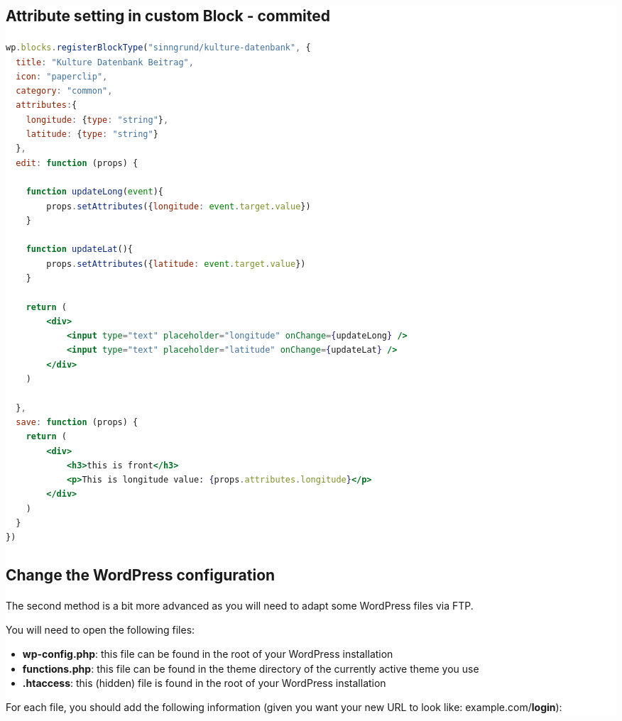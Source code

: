 ## Attribute setting in custom Block - commited

```jsx
wp.blocks.registerBlockType("sinngrund/kulture-datenbank", {
  title: "Kulture Datenbank Beitrag",
  icon: "paperclip",
  category: "common",
  attributes:{
    longitude: {type: "string"},
    latitude: {type: "string"}
  },
  edit: function (props) {

    function updateLong(event){
        props.setAttributes({longitude: event.target.value})
    }

    function updateLat(){
        props.setAttributes({latitude: event.target.value})
    }

    return (
        <div>
            <input type="text" placeholder="longitude" onChange={updateLong} />
            <input type="text" placeholder="latitude" onChange={updateLat} />
        </div>
    )

  },
  save: function (props) {
    return (
        <div>
            <h3>this is front</h3>
            <p>This is longitude value: {props.attributes.longitude}</p>
        </div>
    )
  }
})
```

## Change the WordPress configuration

The second method is a bit more advanced as you will need to adapt some WordPress files via FTP.

You will need to open the following files:

- **wp-config.php**: this file can be found in the root of your WordPress installation
- **functions.php**: this file can be found in the theme directory of the currently active theme you use
- **.htaccess**: this (hidden) file is found in the root of your WordPress installation

For each file, you should add the following information (given you want your new URL to look like: example.com/**login**):
